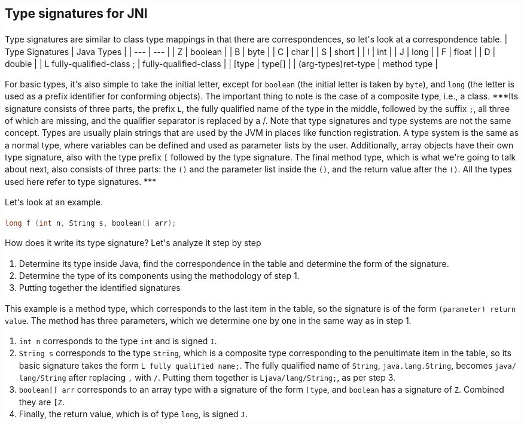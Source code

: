 ## Type signatures for JNI
Type signatures are similar to class type mappings in that there are correspondences, so let's look at a correspondence table.
| Type Signatures | Java Types |
| --- | --- | 
| Z | boolean |
| B | byte |
| C | char |
| S | short |
| I | int |
| J | long |
| F | float |
| D | double |
| L fully-qualified-class ; | fully-qualified-class |
| [type | type[] |
| (arg-types)ret-type | method type |

For basic types, it's also simple to take the initial letter, except for `boolean` (the initial letter is taken by `byte`), and `long` (the letter is used as a prefix identifier for conforming objects).
The important thing to note is the case of a composite type, i.e., a class. ***Its signature consists of three parts, the prefix `L`, the fully qualified name of the type in the middle, followed by the suffix `;`, all three of which are missing, and the qualifier separator is replaced by a /. Note that type signatures and type systems are not the same concept. Types are usually plain strings that are used by the JVM in places like function registration. A type system is the same as a normal type, where variables can be defined and used as parameter lists by the user. Additionally, array objects have their own type signature, also with the type prefix `[` followed by the type signature. The final method type, which is what we're going to talk about next, also consists of three parts: the `()` and the parameter list inside the `()`, and the return value after the `()`. All the types used here refer to type signatures. ***

Let's look at an example.
```cpp
long f (int n, String s, boolean[] arr); 
```
How does it write its type signature? Let's analyze it step by step
1. Determine its type inside Java, find the correspondence in the table and determine the form of the signature.
2. Determine the type of its components using the methodology of step 1.
3. Putting together the identified signatures

This example is a method type, which corresponds to the last item in the table, so the signature is of the form `(parameter) return value`. The method has three parameters, which we determine one by one in the same way as in step 1.
1. `int n` corresponds to the type `int` and is signed `I`.
2. `String s` corresponds to the type `String`, which is a composite type corresponding to the penultimate item in the table, so its basic signature takes the form `L fully qualified name;`. The fully qualified name of `String`, `java.lang.String`, becomes `java/lang/String` after replacing `,` with `/`. Putting them together is `Ljava/lang/String;`, as per step 3.
3. `boolean[] arr` corresponds to an array type with a signature of the form `[type`, and `boolean` has a signature of `Z`. Combined they are `[Z`.
4. Finally, the return value, which is of type `long`, is signed `J`.
